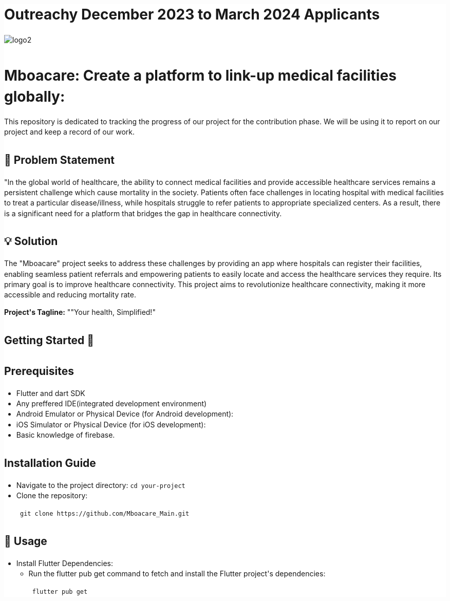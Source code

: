 # Outreachy December 2023 to March 2024 Applicants
![logo2](https://github.com/mercyjae/Mboacare_Main/assets/83911888/8e2fc5b7-c741-4dd4-a397-6e18aba0ee79) 
# Mboacare: Create a platform to link-up medical facilities globally:

This repository is dedicated to tracking the progress of our project for the contribution phase. We will be using it to report on our project and keep a record of our work.

## 🧐 Problem Statement <a name = "problem_statement"></a>
"In the global world of healthcare, the ability to  connect medical facilities and provide accessible healthcare services remains a persistent challenge which cause mortality in the society. Patients often face challenges in locating hospital with medical facilities to treat a particular disease/illness, while hospitals struggle to refer patients to appropriate specialized centers. As a result, there is a significant need for a  platform that bridges the gap in healthcare connectivity.


## 💡 Solution <a name = "idea"></a>
The "Mboacare" project seeks to address these challenges by providing an app where hospitals can register their facilities, enabling seamless patient referrals and empowering patients to easily locate and access the healthcare services they require. Its primary goal is to improve healthcare connectivity.
 This project aims to revolutionize healthcare connectivity, making it more accessible and reducing mortality rate.


**Project's Tagline:** ""Your health, Simplified!"

## Getting Started 🚀

## Prerequisites
- Flutter and dart SDK 
- Any preffered IDE(integrated development environment)
- Android Emulator or Physical Device (for Android development):
- iOS Simulator or Physical Device (for iOS development):
- Basic knowledge of firebase.

## Installation Guide
- Navigate to the project directory: `cd your-project`
- Clone the repository:
    ````
     git clone https://github.com/Mboacare_Main.git
    ````  
 

## 🎈 Usage <a name="usage"></a>
- Install Flutter Dependencies:
  - Run the flutter pub get command to fetch and install the Flutter project's dependencies:
    ````
     flutter pub get
    ````
   